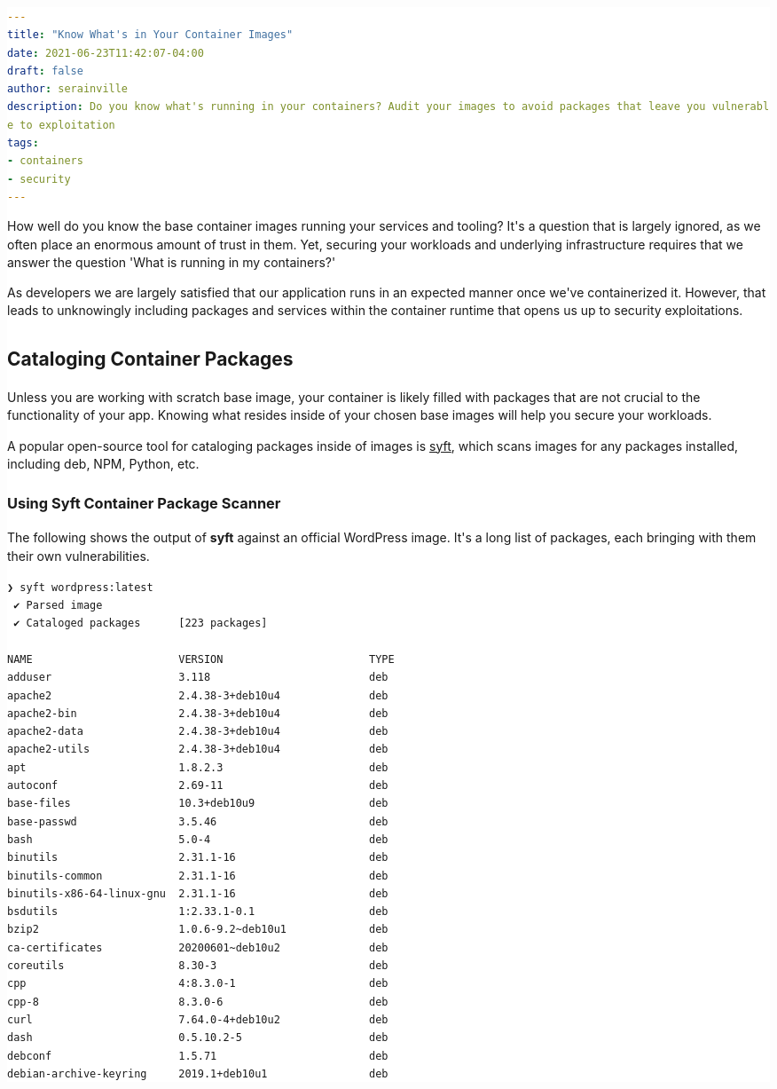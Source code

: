 ```yaml
---
title: "Know What's in Your Container Images"
date: 2021-06-23T11:42:07-04:00
draft: false
author: serainville
description: Do you know what's running in your containers? Audit your images to avoid packages that leave you vulnerable to exploitation
tags:
- containers
- security
---
```


How well do you know the base container images running your services and tooling? It's a question that is largely ignored, as we often place an enormous amount of trust in them. Yet, securing your workloads and underlying infrastructure requires that we answer the question 'What is running in my containers?'

As developers we are largely satisfied that our application runs in an expected manner once we've containerized it. However, that leads to unknowingly including packages and services within the container runtime that opens us up to security exploitations. 

## Cataloging Container Packages
Unless you are working with scratch base image, your container is likely filled with packages that are not crucial to the functionality of your app. Knowing what resides inside of your chosen base images will help you secure your workloads.

A popular open-source tool for cataloging packages inside of images is [syft](https://github.com/anchore/syft), which scans images for any packages installed, including deb, NPM, Python, etc.

### Using Syft Container Package Scanner
The following shows the output of **syft** against an official WordPress image. It's a long list of packages, each bringing with them their own vulnerabilities. 

```shell {hl_lines=["19-21","35-39"]}
❯ syft wordpress:latest
 ✔ Parsed image            
 ✔ Cataloged packages      [223 packages]

NAME                       VERSION                       TYPE 
adduser                    3.118                         deb   
apache2                    2.4.38-3+deb10u4              deb   
apache2-bin                2.4.38-3+deb10u4              deb   
apache2-data               2.4.38-3+deb10u4              deb   
apache2-utils              2.4.38-3+deb10u4              deb   
apt                        1.8.2.3                       deb   
autoconf                   2.69-11                       deb   
base-files                 10.3+deb10u9                  deb   
base-passwd                3.5.46                        deb   
bash                       5.0-4                         deb   
binutils                   2.31.1-16                     deb   
binutils-common            2.31.1-16                     deb   
binutils-x86-64-linux-gnu  2.31.1-16                     deb   
bsdutils                   1:2.33.1-0.1                  deb   
bzip2                      1.0.6-9.2~deb10u1             deb   
ca-certificates            20200601~deb10u2              deb   
coreutils                  8.30-3                        deb   
cpp                        4:8.3.0-1                     deb   
cpp-8                      8.3.0-6                       deb   
curl                       7.64.0-4+deb10u2              deb   
dash                       0.5.10.2-5                    deb   
debconf                    1.5.71                        deb   
debian-archive-keyring     2019.1+deb10u1                deb   
```